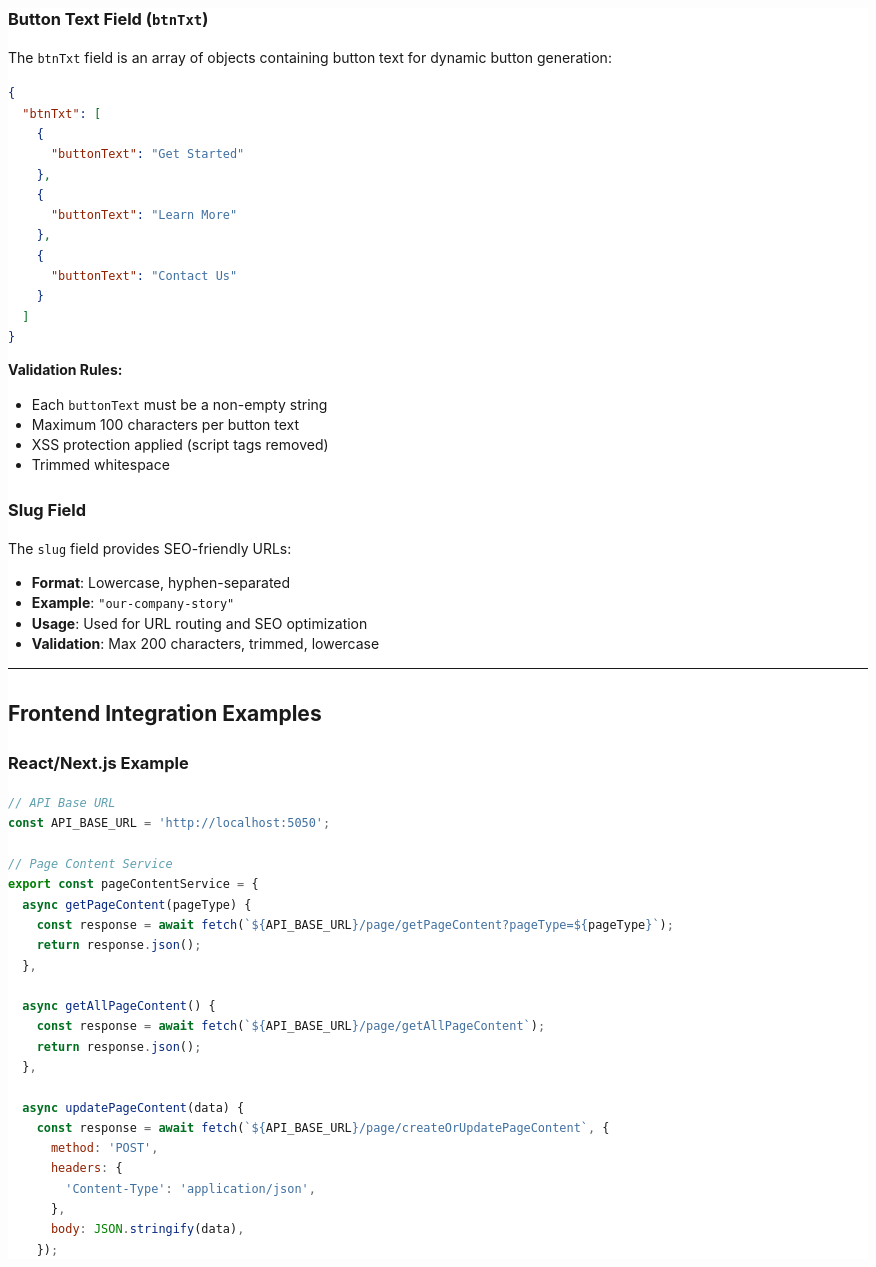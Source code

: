 ### Button Text Field (`btnTxt`)

The `btnTxt` field is an array of objects containing button text for dynamic button generation:

```json
{
  "btnTxt": [
    {
      "buttonText": "Get Started"
    },
    {
      "buttonText": "Learn More"
    },
    {
      "buttonText": "Contact Us"
    }
  ]
}
```

**Validation Rules:**
- Each `buttonText` must be a non-empty string
- Maximum 100 characters per button text
- XSS protection applied (script tags removed)
- Trimmed whitespace

### Slug Field

The `slug` field provides SEO-friendly URLs:

- **Format**: Lowercase, hyphen-separated
- **Example**: `"our-company-story"`
- **Usage**: Used for URL routing and SEO optimization
- **Validation**: Max 200 characters, trimmed, lowercase

---

## Frontend Integration Examples

### React/Next.js Example

```javascript
// API Base URL
const API_BASE_URL = 'http://localhost:5050';

// Page Content Service
export const pageContentService = {
  async getPageContent(pageType) {
    const response = await fetch(`${API_BASE_URL}/page/getPageContent?pageType=${pageType}`);
    return response.json();
  },

  async getAllPageContent() {
    const response = await fetch(`${API_BASE_URL}/page/getAllPageContent`);
    return response.json();
  },

  async updatePageContent(data) {
    const response = await fetch(`${API_BASE_URL}/page/createOrUpdatePageContent`, {
      method: 'POST',
      headers: {
        'Content-Type': 'application/json',
      },
      body: JSON.stringify(data),
    });
```